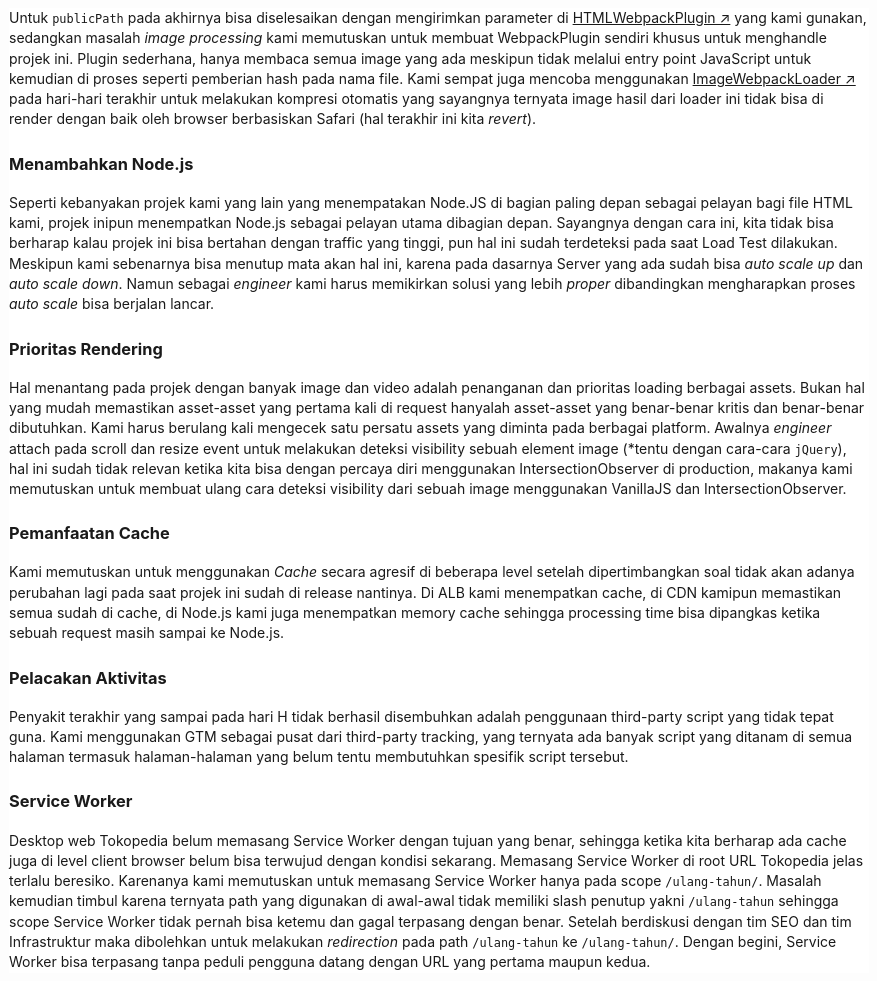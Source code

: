 Untuk `publicPath` pada akhirnya bisa diselesaikan dengan mengirimkan parameter di [HTMLWebpackPlugin ↗️](https://webpack.js.org/plugins/html-webpack-plugin/) yang kami gunakan, sedangkan masalah _image processing_ kami memutuskan untuk membuat WebpackPlugin sendiri khusus untuk menghandle projek ini. Plugin sederhana, hanya membaca semua image yang ada meskipun tidak melalui entry point JavaScript untuk kemudian di proses seperti pemberian hash pada nama file. Kami sempat juga mencoba menggunakan [ImageWebpackLoader ↗️](https://github.com/tcoopman/image-webpack-loader) pada hari-hari terakhir untuk melakukan kompresi otomatis yang sayangnya ternyata image hasil dari loader ini tidak bisa di render dengan baik oleh browser berbasiskan Safari (hal terakhir ini kita _revert_).

### Menambahkan Node.js

Seperti kebanyakan projek kami yang lain yang menempatakan Node.JS di bagian paling depan sebagai pelayan bagi file HTML kami, projek inipun menempatkan Node.js sebagai pelayan utama dibagian depan. Sayangnya dengan cara ini, kita tidak bisa berharap kalau projek ini bisa bertahan dengan traffic yang tinggi, pun hal ini sudah terdeteksi pada saat Load Test dilakukan. Meskipun kami sebenarnya bisa menutup mata akan hal ini, karena pada dasarnya Server yang ada sudah bisa _auto scale up_ dan _auto scale down_. Namun sebagai _engineer_ kami harus memikirkan solusi yang lebih _proper_ dibandingkan mengharapkan proses _auto scale_ bisa berjalan lancar.

### Prioritas Rendering

Hal menantang pada projek dengan banyak image dan video adalah penanganan dan prioritas loading berbagai assets. Bukan hal yang mudah memastikan asset-asset yang pertama kali di request hanyalah asset-asset yang benar-benar kritis dan benar-benar dibutuhkan. Kami harus berulang kali mengecek satu persatu assets yang diminta pada berbagai platform. Awalnya _engineer_ attach pada scroll dan resize event untuk melakukan deteksi visibility sebuah element image (\*tentu dengan cara-cara `jQuery`), hal ini sudah tidak relevan ketika kita bisa dengan percaya diri menggunakan IntersectionObserver di production, makanya kami memutuskan untuk membuat ulang cara deteksi visibility dari sebuah image menggunakan VanillaJS dan IntersectionObserver.

### Pemanfaatan Cache

Kami memutuskan untuk menggunakan _Cache_ secara agresif di beberapa level setelah dipertimbangkan soal tidak akan adanya perubahan lagi pada saat projek ini sudah di release nantinya. Di ALB kami menempatkan cache, di CDN kamipun memastikan semua sudah di cache, di Node.js kami juga menempatkan memory cache sehingga processing time bisa dipangkas ketika sebuah request masih sampai ke Node.js.

### Pelacakan Aktivitas

Penyakit terakhir yang sampai pada hari H tidak berhasil disembuhkan adalah penggunaan third-party script yang tidak tepat guna. Kami menggunakan GTM sebagai pusat dari third-party tracking, yang ternyata ada banyak script yang ditanam di semua halaman termasuk halaman-halaman yang belum tentu membutuhkan spesifik script tersebut.

### Service Worker

Desktop web Tokopedia belum memasang Service Worker dengan tujuan yang benar, sehingga ketika kita berharap ada cache juga di level client browser belum bisa terwujud dengan kondisi sekarang. Memasang Service Worker di root URL Tokopedia jelas terlalu beresiko. Karenanya kami memutuskan untuk memasang Service Worker hanya pada scope `/ulang-tahun/`. Masalah kemudian timbul karena ternyata path yang digunakan di awal-awal tidak memiliki slash penutup yakni `/ulang-tahun` sehingga scope Service Worker tidak pernah bisa ketemu dan gagal terpasang dengan benar. Setelah berdiskusi dengan tim SEO dan tim Infrastruktur maka dibolehkan untuk melakukan _redirection_ pada path `/ulang-tahun` ke `/ulang-tahun/`. Dengan begini, Service Worker bisa terpasang tanpa peduli pengguna datang dengan URL yang pertama maupun kedua.
